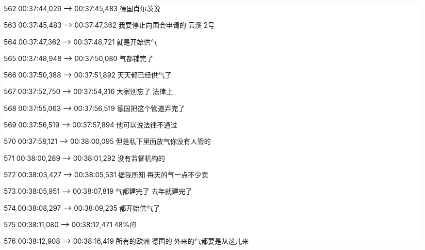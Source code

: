 562
00:37:44,029 –&gt; 00:37:45,483
德国肖尔茨说
 
563
00:37:45,483 –&gt; 00:37:47,362
我要停止向国会申请的 云溪 2号
 
564
00:37:47,362 –&gt; 00:37:48,721
就是开始供气
 
565
00:37:48,948 –&gt; 00:37:50,080
气都铺完了
 
566
00:37:50,388 –&gt; 00:37:51,892
天天都已经供气了
 
567
00:37:52,750 –&gt; 00:37:54,316
大家别忘了 法律上
 
568
00:37:55,063 –&gt; 00:37:56,519
德国把这个管道弄完了
 
569
00:37:56,519 –&gt; 00:37:57,894
他可以说法律不通过
 
570
00:37:58,121 –&gt; 00:38:00,095
但是私下里面放气你没有人管的
 
571
00:38:00,289 –&gt; 00:38:01,292
没有监督机构的
 
572
00:38:03,427 –&gt; 00:38:05,531
据我所知 每天的气一点不少卖
 
573
00:38:05,951 –&gt; 00:38:07,819
气都建完了 去年就建完了
 
574
00:38:08,297 –&gt; 00:38:09,235
都开始供气了
 
575
00:38:11,080 –&gt; 00:38:12,471
48%的
 
576
00:38:12,908 –&gt; 00:38:16,419
所有的欧洲 德国的 外来的气都要是从这儿来
 
